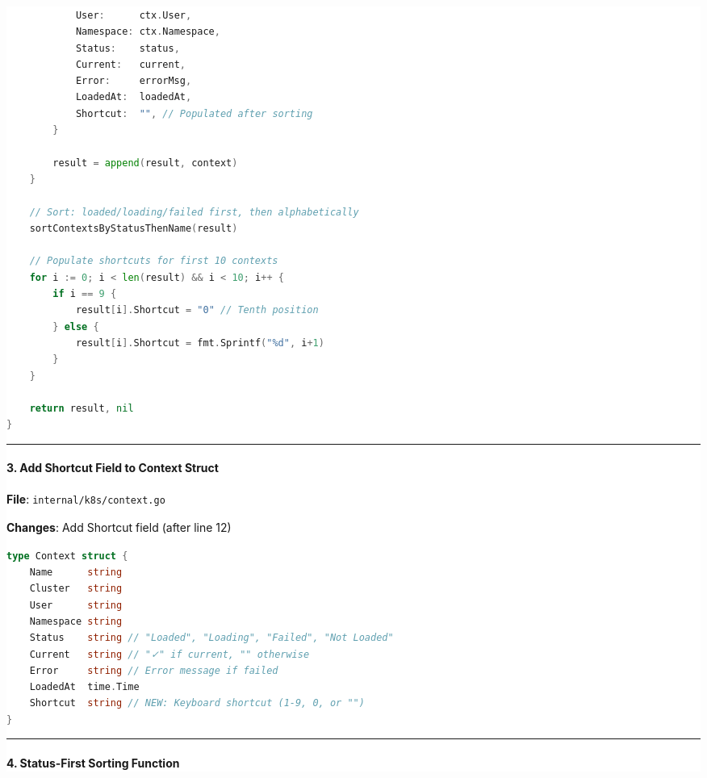 ```go
			User:      ctx.User,
			Namespace: ctx.Namespace,
			Status:    status,
			Current:   current,
			Error:     errorMsg,
			LoadedAt:  loadedAt,
			Shortcut:  "", // Populated after sorting
		}

		result = append(result, context)
	}

	// Sort: loaded/loading/failed first, then alphabetically
	sortContextsByStatusThenName(result)

	// Populate shortcuts for first 10 contexts
	for i := 0; i < len(result) && i < 10; i++ {
		if i == 9 {
			result[i].Shortcut = "0" // Tenth position
		} else {
			result[i].Shortcut = fmt.Sprintf("%d", i+1)
		}
	}

	return result, nil
}
```

---

#### 3. Add Shortcut Field to Context Struct

**File**: `internal/k8s/context.go`

**Changes**: Add Shortcut field (after line 12)

```go
type Context struct {
	Name      string
	Cluster   string
	User      string
	Namespace string
	Status    string // "Loaded", "Loading", "Failed", "Not Loaded"
	Current   string // "✓" if current, "" otherwise
	Error     string // Error message if failed
	LoadedAt  time.Time
	Shortcut  string // NEW: Keyboard shortcut (1-9, 0, or "")
}
```

---

#### 4. Status-First Sorting Function
